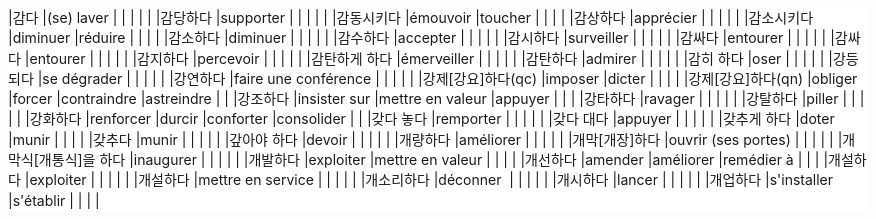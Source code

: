 |감다                  |(se) laver                     |                          |                                |                     |               |
|감당하다                |supporter                      |                          |                                |                     |               |
|감동시키다               |émouvoir                       |toucher                   |                                |                     |               |
|감상하다                |apprécier                      |                          |                                |                     |               |
|감소시키다               |diminuer                       |réduire                   |                                |                     |               |
|감소하다                |diminuer                       |                          |                                |                     |               |
|감수하다                |accepter                       |                          |                                |                     |               |
|감시하다                |surveiller                     |                          |                                |                     |               |
|감싸다                 |entourer                       |                          |                                |                     |               |
|감싸다                 |entourer                       |                          |                                |                     |               |
|감지하다                |percevoir                      |                          |                                |                     |               |
|감탄하게 하다             |émerveiller                    |                          |                                |                     |               |
|감탄하다                |admirer                        |                          |                                |                     |               |
|감히 하다               |oser                           |                          |                                |                     |               |
|강등되다                |se dégrader                    |                          |                                |                     |               |
|강연하다                |faire une conférence           |                          |                                |                     |               |
|강제[강요]하다(qc)        |imposer                        |dicter                    |                                |                     |               |
|강제[강요]하다(qn)        |obliger                        |forcer                    |contraindre                     |astreindre           |               |
|강조하다                |insister sur                   |mettre en valeur          |appuyer                         |                     |               |
|강타하다                |ravager                        |                          |                                |                     |               |
|강탈하다                |piller                         |                          |                                |                     |               |
|강화하다                |renforcer                      |durcir                    |conforter                       |consolider           |               |
|갖다 놓다               |remporter                      |                          |                                |                     |               |
|갖다 대다               |appuyer                        |                          |                                |                     |               |
|갖추게 하다              |doter                          |munir                     |                                |                     |               |
|갖추다                 |munir                          |                          |                                |                     |               |
|갚아야 하다              |devoir                         |                          |                                |                     |               |
|개량하다                |améliorer                      |                          |                                |                     |               |
|개막[개장]하다            |ouvrir (ses portes)            |                          |                                |                     |               |
|개막식[개통식]을 하다        |inaugurer                      |                          |                                |                     |               |
|개발하다                |exploiter                      |mettre en valeur          |                                |                     |               |
|개선하다                |amender                        |améliorer                 |remédier à                      |                     |               |
|개설하다                |exploiter                      |                          |                                |                     |               |
|개설하다                |mettre en service              |                          |                                |                     |               |
|개소리하다               |déconner                       |                          |                                |                     |               |
|개시하다                |lancer                         |                          |                                |                     |               |
|개업하다                |s'installer                    |s'établir                 |                                |                     |               |